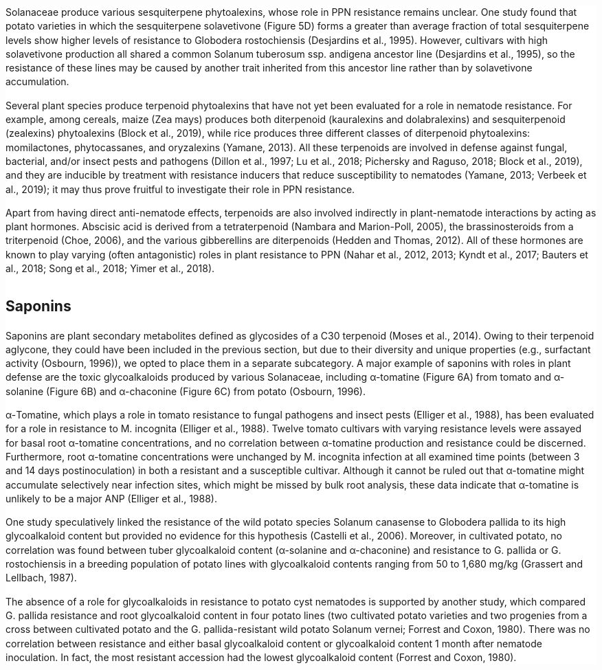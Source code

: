 Solanaceae produce various sesquiterpene phytoalexins, whose role in PPN resistance remains unclear. One study found that potato varieties in which the sesquiterpene solavetivone (Figure 5D) forms a greater than average fraction of total sesquiterpene levels show higher levels of resistance to Globodera rostochiensis (Desjardins et al., 1995). However, cultivars with high solavetivone production all shared a common Solanum tuberosum ssp. andigena ancestor line (Desjardins et al., 1995), so the resistance of these lines may be caused by another trait inherited from this ancestor line rather than by solavetivone accumulation.

Several plant species produce terpenoid phytoalexins that have not yet been evaluated for a role in nematode resistance. For example, among cereals, maize (Zea mays) produces both diterpenoid (kauralexins and dolabralexins) and sesquiterpenoid (zealexins) phytoalexins (Block et al., 2019), while rice produces three different classes of diterpenoid phytoalexins: momilactones, phytocassanes, and oryzalexins (Yamane, 2013). All these terpenoids are involved in defense against fungal, bacterial, and/or insect pests and pathogens (Dillon et al., 1997; Lu et al., 2018; Pichersky and Raguso, 2018; Block et al., 2019), and they are inducible by treatment with resistance inducers that reduce susceptibility to nematodes (Yamane, 2013; Verbeek et al., 2019); it may thus prove fruitful to investigate their role in PPN resistance.

Apart from having direct anti-nematode effects, terpenoids are also involved indirectly in plant-nematode interactions by acting as plant hormones. Abscisic acid is derived from a tetraterpenoid (Nambara and Marion-Poll, 2005), the brassinosteroids from a triterpenoid (Choe, 2006), and the various gibberellins are diterpenoids (Hedden and Thomas, 2012). All of these hormones are known to play varying (often antagonistic) roles in plant resistance to PPN (Nahar et al., 2012, 2013; Kyndt et al., 2017; Bauters et al., 2018; Song et al., 2018; Yimer et al., 2018).

## Saponins

Saponins are plant secondary metabolites defined as glycosides of a C30 terpenoid (Moses et al., 2014). Owing to their terpenoid aglycone, they could have been included in the previous section, but due to their diversity and unique properties (e.g., surfactant activity (Osbourn, 1996)), we opted to place them in a separate subcategory. A major example of saponins with roles in plant defense are the toxic glycoalkaloids produced by various Solanaceae, including α-tomatine (Figure 6A) from tomato and α-solanine (Figure 6B) and α-chaconine (Figure 6C) from potato (Osbourn, 1996).

α-Tomatine, which plays a role in tomato resistance to fungal pathogens and insect pests (Elliger et al., 1988), has been evaluated for a role in resistance to M. incognita (Elliger et al., 1988). Twelve tomato cultivars with varying resistance levels were assayed for basal root α-tomatine concentrations, and no correlation between α-tomatine production and resistance could be discerned. Furthermore, root α-tomatine concentrations were unchanged by M. incognita infection at all examined time points (between 3 and 14 days postinoculation) in both a resistant and a susceptible cultivar. Although it cannot be ruled out that α-tomatine might accumulate selectively near infection sites, which might be missed by bulk root analysis, these data indicate that α-tomatine is unlikely to be a major ANP (Elliger et al., 1988).

One study speculatively linked the resistance of the wild potato species Solanum canasense to Globodera pallida to its high glycoalkaloid content but provided no evidence for this hypothesis (Castelli et al., 2006). Moreover, in cultivated potato, no correlation was found between tuber glycoalkaloid content (α-solanine and α-chaconine) and resistance to G. pallida or G. rostochiensis in a breeding population of potato lines with glycoalkaloid contents ranging from 50 to 1,680 mg/kg (Grassert and Lellbach, 1987).

The absence of a role for glycoalkaloids in resistance to potato cyst nematodes is supported by another study, which compared G. pallida resistance and root glycoalkaloid content in four potato lines (two cultivated potato varieties and two progenies from a cross between cultivated potato and the G. pallida-resistant wild potato Solanum vernei; Forrest and Coxon, 1980). There was no correlation between resistance and either basal glycoalkaloid content or glycoalkaloid content 1 month after nematode inoculation. In fact, the most resistant accession had the lowest glycoalkaloid content (Forrest and Coxon, 1980).
